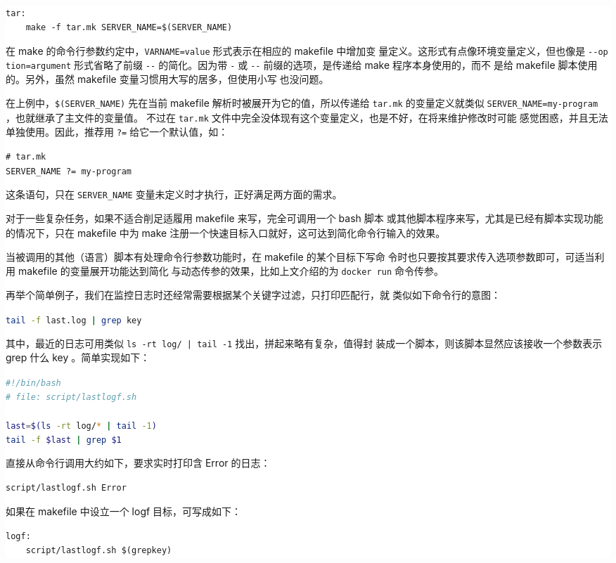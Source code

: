 ```make
tar:
    make -f tar.mk SERVER_NAME=$(SERVER_NAME)
```

在 make 的命令行参数约定中，`VARNAME=value` 形式表示在相应的 makefile 中增加变
量定义。这形式有点像环境变量定义，但也像是 `--option=argument` 形式省略了前缀
`--` 的简化。因为带 `-` 或 `--` 前缀的选项，是传递给 make 程序本身使用的，而不
是给 makefile 脚本使用的。另外，虽然 makefile 变量习惯用大写的居多，但使用小写
也没问题。

在上例中，`$(SERVER_NAME)` 先在当前 makefile 解析时被展开为它的值，所以传递给
`tar.mk` 的变量定义就类似 `SERVER_NAME=my-program` ，也就继承了主文件的变量值。
不过在 `tar.mk` 文件中完全没体现有这个变量定义，也是不好，在将来维护修改时可能
感觉困惑，并且无法单独使用。因此，推荐用 `?=` 给它一个默认值，如：

```make
# tar.mk
SERVER_NAME ?= my-program
```

这条语句，只在 `SERVER_NAME` 变量未定义时才执行，正好满足两方面的需求。

对于一些复杂任务，如果不适合削足适履用 makefile 来写，完全可调用一个 bash 脚本
或其他脚本程序来写，尤其是已经有脚本实现功能的情况下，只在 makefile 中为 make
注册一个快速目标入口就好，这可达到简化命令行输入的效果。

当被调用的其他（语言）脚本有处理命令行参数功能时，在 makefile 的某个目标下写命
令时也只要按其要求传入选项参数即可，可适当利用 makefile 的变量展开功能达到简化
与动态传参的效果，比如上文介绍的为 `docker run` 命令传参。

再举个简单例子，我们在监控日志时还经常需要根据某个关键字过滤，只打印匹配行，就
类似如下命令行的意图：

```bash
tail -f last.log | grep key
```

其中，最近的日志可用类似 `ls -rt log/ | tail -1` 找出，拼起来略有复杂，值得封
装成一个脚本，则该脚本显然应该接收一个参数表示 grep 什么 key 。简单实现如下：

```bash
#!/bin/bash
# file: script/lastlogf.sh

last=$(ls -rt log/* | tail -1)
tail -f $last | grep $1
```

直接从命令行调用大约如下，要求实时打印含 Error 的日志：

```bash
script/lastlogf.sh Error
```

如果在 makefile 中设立一个 logf 目标，可写成如下：

```make
logf:
    script/lastlogf.sh $(grepkey)
```
